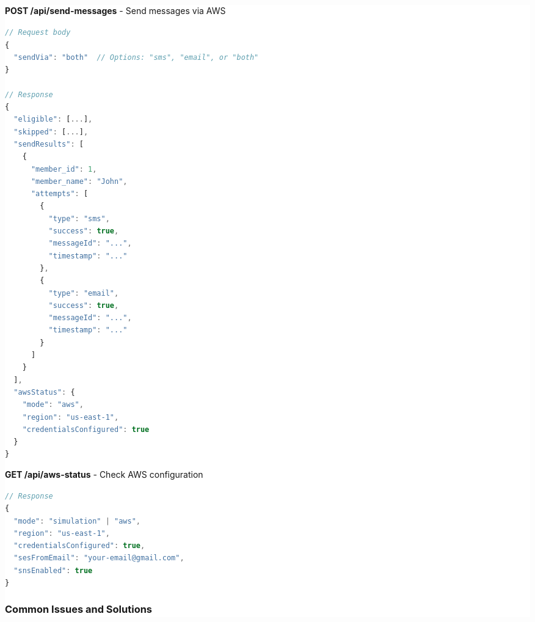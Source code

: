 **POST /api/send-messages** - Send messages via AWS
```javascript
// Request body
{
  "sendVia": "both"  // Options: "sms", "email", or "both"
}

// Response
{
  "eligible": [...],
  "skipped": [...],
  "sendResults": [
    {
      "member_id": 1,
      "member_name": "John",
      "attempts": [
        {
          "type": "sms",
          "success": true,
          "messageId": "...",
          "timestamp": "..."
        },
        {
          "type": "email",
          "success": true,
          "messageId": "...",
          "timestamp": "..."
        }
      ]
    }
  ],
  "awsStatus": {
    "mode": "aws",
    "region": "us-east-1",
    "credentialsConfigured": true
  }
}
```

**GET /api/aws-status** - Check AWS configuration
```javascript
// Response
{
  "mode": "simulation" | "aws",
  "region": "us-east-1",
  "credentialsConfigured": true,
  "sesFromEmail": "your-email@gmail.com",
  "snsEnabled": true
}
```

### Common Issues and Solutions
